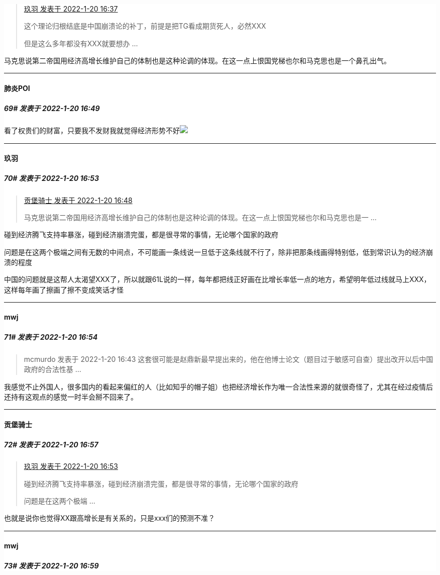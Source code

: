 <blockquote><a href="httphttps://bbs.saraba1st.com/2b/forum.php?mod=redirect&amp;goto=findpost&amp;pid=54367687&amp;ptid=2047989" target="_blank">玖羽 发表于 2022-1-20 16:37</a>

这个理论归根结底是中国崩溃论的补丁，前提是把TG看成期货死人，必然XXX

但是这么多年都没有XXX就要想办 ...</blockquote>
马克思说第二帝国用经济高增长维护自己的体制也是这种论调的体现。在这一点上恨国党梯也尔和马克思也是一个鼻孔出气。

*****

####  肺炎POI  
##### 69#       发表于 2022-1-20 16:49

看了权贵们的财富，只要我不发财我就觉得经济形势不好<img src="https://static.saraba1st.com/image/smiley/face2017/067.png" referrerpolicy="no-referrer">



*****

####  玖羽  
##### 70#       发表于 2022-1-20 16:53

<blockquote><a href="httphttps://bbs.saraba1st.com/2b/forum.php?mod=redirect&amp;goto=findpost&amp;pid=54367824&amp;ptid=2047989" target="_blank">贡堡骑士 发表于 2022-1-20 16:48</a>

马克思说第二帝国用经济高增长维护自己的体制也是这种论调的体现。在这一点上恨国党梯也尔和马克思也是一 ...</blockquote>
碰到经济腾飞支持率暴涨，碰到经济崩溃完蛋，都是很寻常的事情，无论哪个国家的政府

问题是在这两个极端之间有无数的中间点，不可能画一条线说一旦低于这条线就不行了，除非把那条线画得特别低，低到常识认为的经济崩溃的程度

中国的问题就是这帮人太渴望XXX了，所以就跟61L说的一样，每年都把线正好画在比增长率低一点的地方，希望明年低过线就马上XXX，这样每年画了擦画了擦不变成笑话才怪

*****

####  mwj  
##### 71#       发表于 2022-1-20 16:54

<blockquote>mcmurdo 发表于 2022-1-20 16:43
这套很可能是赵鼎新最早提出来的，他在他博士论文（题目过于敏感可自查）提出改开以后中国政府的合法性基 ...</blockquote>
我感觉不止外国人，很多国内的看起来偏红的人（比如知乎的帽子姐）也把经济增长作为唯一合法性来源的就很奇怪了，尤其在经过疫情后还持有这观点的感觉一时半会掰不回来了。

*****

####  贡堡骑士  
##### 72#       发表于 2022-1-20 16:57

<blockquote><a href="httphttps://bbs.saraba1st.com/2b/forum.php?mod=redirect&amp;goto=findpost&amp;pid=54367910&amp;ptid=2047989" target="_blank">玖羽 发表于 2022-1-20 16:53</a>

碰到经济腾飞支持率暴涨，碰到经济崩溃完蛋，都是很寻常的事情，无论哪个国家的政府

问题是在这两个极端 ...</blockquote>
也就是说你也觉得XX跟高增长是有关系的，只是xxx们的预测不准？

*****

####  mwj  
##### 73#       发表于 2022-1-20 16:59

